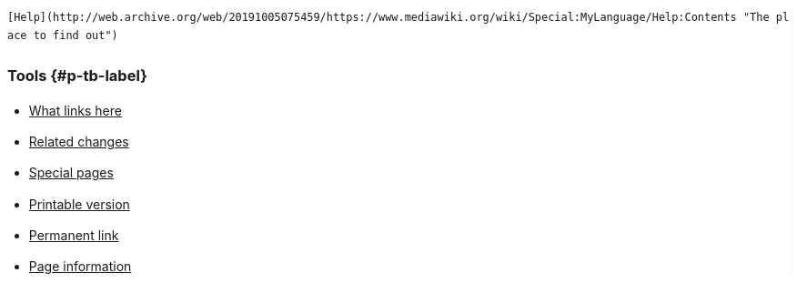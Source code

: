     [Help](http://web.archive.org/web/20191005075459/https://www.mediawiki.org/wiki/Special:MyLanguage/Help:Contents "The place to find out")

</div>

</div>

<div id="p-tb" class="portal" role="navigation"
aria-labelledby="p-tb-label">

### Tools {#p-tb-label}

<div class="body">

-   <div id="t-whatlinkshere">

    </div>

    [What links
    here](/web/20191005075459/http://cantorsattic.info/Special:WhatLinksHere/Uplifting "A list of all wiki pages that link here [j]")
-   <div id="t-recentchangeslinked">

    </div>

    [Related
    changes](/web/20191005075459/http://cantorsattic.info/Special:RecentChangesLinked/Uplifting "Recent changes in pages linked from this page [k]")
-   <div id="t-specialpages">

    </div>

    [Special
    pages](/web/20191005075459/http://cantorsattic.info/Special:SpecialPages "A list of all special pages [q]")
-   <div id="t-print">

    </div>

    [Printable
    version](/web/20191005075459/http://cantorsattic.info/index.php?title=Uplifting&printable=yes "Printable version of this page [p]")
-   <div id="t-permalink">

    </div>

    [Permanent
    link](/web/20191005075459/http://cantorsattic.info/index.php?title=Uplifting&oldid=2763 "Permanent link to this revision of the page")
-   <div id="t-info">

    </div>

    [Page
    information](/web/20191005075459/http://cantorsattic.info/index.php?title=Uplifting&action=info)

</div>

</div>
